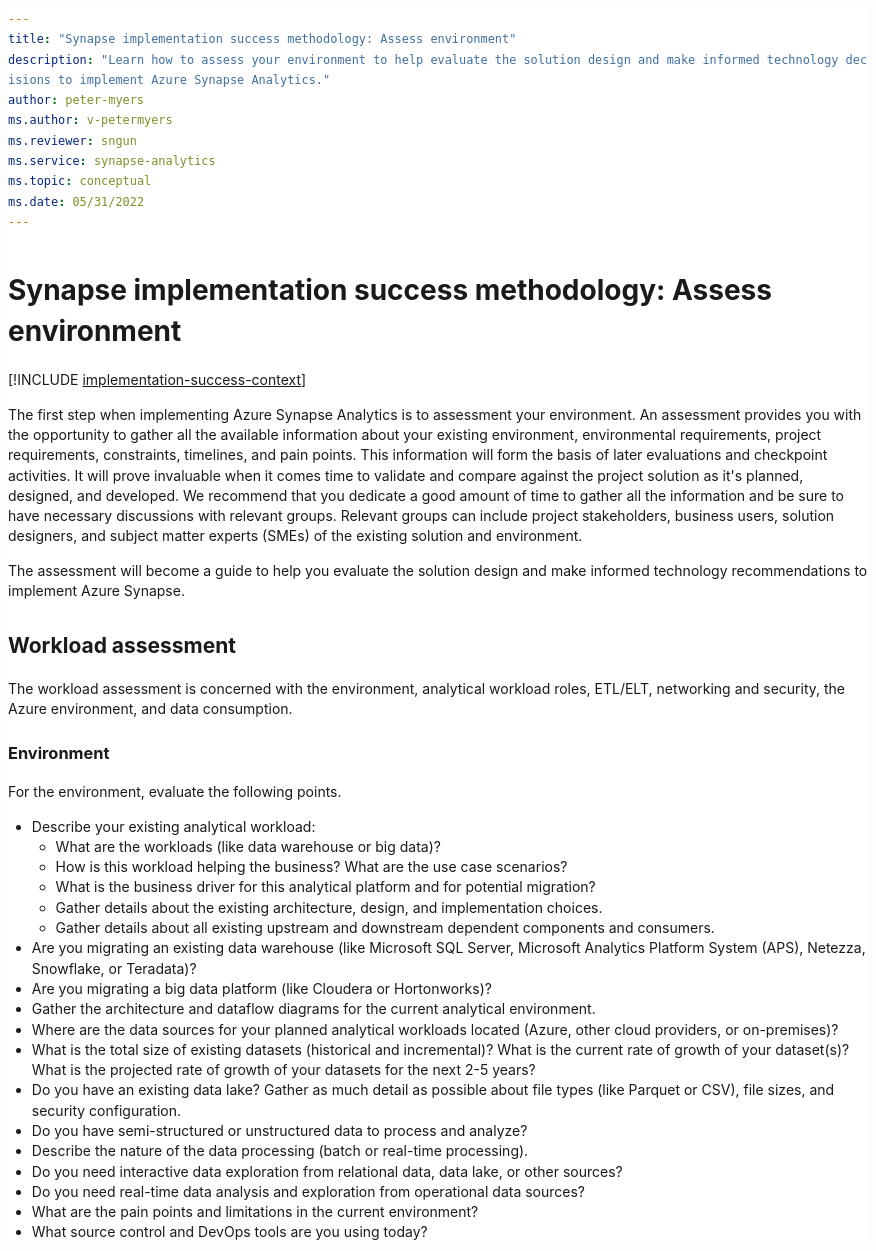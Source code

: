 ```yaml
---
title: "Synapse implementation success methodology: Assess environment"
description: "Learn how to assess your environment to help evaluate the solution design and make informed technology decisions to implement Azure Synapse Analytics."
author: peter-myers
ms.author: v-petermyers
ms.reviewer: sngun
ms.service: synapse-analytics
ms.topic: conceptual
ms.date: 05/31/2022
---
```


# Synapse implementation success methodology: Assess environment

[!INCLUDE [implementation-success-context](includes/implementation-success-context.md)]

The first step when implementing Azure Synapse Analytics is to assessment your environment. An assessment provides you with the opportunity to gather all the available information about your existing environment, environmental requirements, project requirements, constraints, timelines, and pain points. This information will form the basis of later evaluations and checkpoint activities. It will prove invaluable when it comes time to validate and compare against the project solution as it's planned, designed, and developed. We recommend that you dedicate a good amount of time to gather all the information and be sure to have necessary discussions with relevant groups. Relevant groups can include project stakeholders, business users, solution designers, and subject matter experts (SMEs) of the existing solution and environment.

The assessment will become a guide to help you evaluate the solution design and make informed technology recommendations to implement Azure Synapse.

## Workload assessment

The workload assessment is concerned with the environment, analytical workload roles, ETL/ELT, networking and security, the Azure environment, and data consumption.

### Environment

For the environment, evaluate the following points.

- Describe your existing analytical workload:
    - What are the workloads (like data warehouse or big data)?
    - How is this workload helping the business? What are the use case scenarios?
    - What is the business driver for this analytical platform and for potential migration?
    - Gather details about the existing architecture, design, and implementation choices.
    - Gather details about all existing upstream and downstream dependent components and consumers.
- Are you migrating an existing data warehouse (like Microsoft SQL Server, Microsoft Analytics Platform System (APS), Netezza, Snowflake, or Teradata)?
- Are you migrating a big data platform (like Cloudera or Hortonworks)?
- Gather the architecture and dataflow diagrams for the current analytical environment.
- Where are the data sources for your planned analytical workloads located (Azure, other cloud providers, or on-premises)?
- What is the total size of existing datasets (historical and incremental)? What is the current rate of growth of your dataset(s)? What is the projected rate of growth of your datasets for the next 2-5 years?
- Do you have an existing data lake? Gather as much detail as possible about file types (like Parquet or CSV), file sizes, and security configuration.
- Do you have semi-structured or unstructured data to process and analyze?
- Describe the nature of the data processing (batch or real-time processing).
- Do you need interactive data exploration from relational data, data lake, or other sources?
- Do you need real-time data analysis and exploration from operational data sources?
- What are the pain points and limitations in the current environment?
- What source control and DevOps tools are you using today?